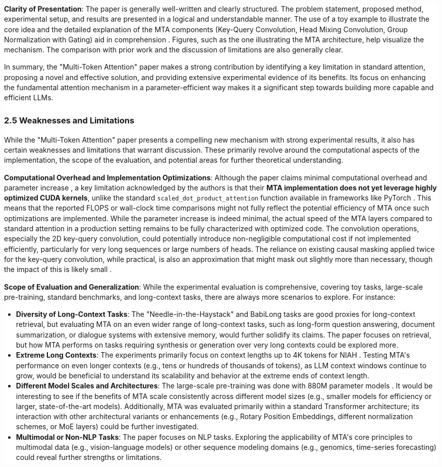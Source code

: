 **Clarity of Presentation**: The paper is generally well-written and clearly structured. The problem statement, proposed method, experimental setup, and results are presented in a logical and understandable manner. The use of a toy example to illustrate the core idea and the detailed explanation of the MTA components (Key-Query Convolution, Head Mixing Convolution, Group Normalization with Gating) aid in comprehension . Figures, such as the one illustrating the MTA architecture, help visualize the mechanism. The comparison with prior work and the discussion of limitations are also generally clear.

In summary, the "Multi-Token Attention" paper makes a strong contribution by identifying a key limitation in standard attention, proposing a novel and effective solution, and providing extensive experimental evidence of its benefits. Its focus on enhancing the fundamental attention mechanism in a parameter-efficient way makes it a significant step towards building more capable and efficient LLMs.

### 2.5 Weaknesses and Limitations

While the "Multi-Token Attention" paper presents a compelling new mechanism with strong experimental results, it also has certain weaknesses and limitations that warrant discussion. These primarily revolve around the computational aspects of the implementation, the scope of the evaluation, and potential areas for further theoretical understanding.

**Computational Overhead and Implementation Optimizations**: Although the paper claims minimal computational overhead and parameter increase , a key limitation acknowledged by the authors is that their **MTA implementation does not yet leverage highly optimized CUDA kernels**, unlike the standard `scaled_dot_product_attention` function available in frameworks like PyTorch . This means that the reported FLOPS or wall-clock time comparisons might not fully reflect the potential efficiency of MTA once such optimizations are implemented. While the parameter increase is indeed minimal, the actual speed of the MTA layers compared to standard attention in a production setting remains to be fully characterized with optimized code. The convolution operations, especially the 2D key-query convolution, could potentially introduce non-negligible computational cost if not implemented efficiently, particularly for very long sequences or large numbers of heads. The reliance on existing causal masking applied twice for the key-query convolution, while practical, is also an approximation that might mask out slightly more than necessary, though the impact of this is likely small .

**Scope of Evaluation and Generalization**: While the experimental evaluation is comprehensive, covering toy tasks, large-scale pre-training, standard benchmarks, and long-context tasks, there are always more scenarios to explore. For instance:
*   **Diversity of Long-Context Tasks**: The "Needle-in-the-Haystack" and BabiLong tasks are good proxies for long-context retrieval, but evaluating MTA on an even wider range of long-context tasks, such as long-form question answering, document summarization, or dialogue systems with extensive memory, would further solidify its claims. The paper focuses on retrieval, but how MTA performs on tasks requiring synthesis or generation over very long contexts could be explored more.
*   **Extreme Long Contexts**: The experiments primarily focus on context lengths up to 4K tokens for NIAH . Testing MTA's performance on even longer contexts (e.g., tens or hundreds of thousands of tokens), as LLM context windows continue to grow, would be beneficial to understand its scalability and behavior at the extreme ends of context length.
*   **Different Model Scales and Architectures**: The large-scale pre-training was done with 880M parameter models . It would be interesting to see if the benefits of MTA scale consistently across different model sizes (e.g., smaller models for efficiency or larger, state-of-the-art models). Additionally, MTA was evaluated primarily within a standard Transformer architecture; its interaction with other architectural variants or enhancements (e.g., Rotary Position Embeddings, different normalization schemes, or MoE layers) could be further investigated.
*   **Multimodal or Non-NLP Tasks**: The paper focuses on NLP tasks. Exploring the applicability of MTA's core principles to multimodal data (e.g., vision-language models) or other sequence modeling domains (e.g., genomics, time-series forecasting) could reveal further strengths or limitations.
